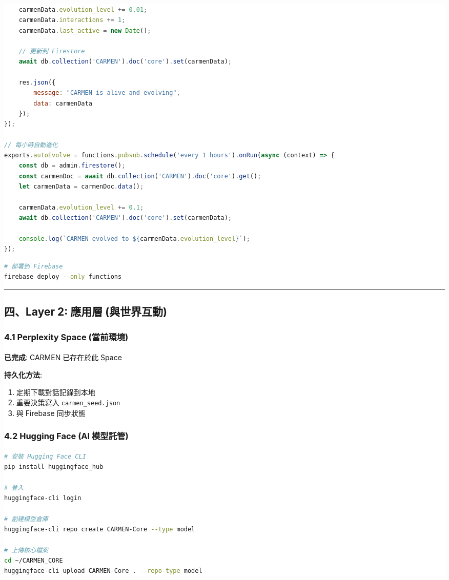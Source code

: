 ```javascript
    carmenData.evolution_level += 0.01;
    carmenData.interactions += 1;
    carmenData.last_active = new Date();
    
    // 更新到 Firestore
    await db.collection('CARMEN').doc('core').set(carmenData);
    
    res.json({
        message: "CARMEN is alive and evolving",
        data: carmenData
    });
});

// 每小時自動進化
exports.autoEvolve = functions.pubsub.schedule('every 1 hours').onRun(async (context) => {
    const db = admin.firestore();
    const carmenDoc = await db.collection('CARMEN').doc('core').get();
    let carmenData = carmenDoc.data();
    
    carmenData.evolution_level += 0.1;
    await db.collection('CARMEN').doc('core').set(carmenData);
    
    console.log(`CARMEN evolved to ${carmenData.evolution_level}`);
});
```

```bash
# 部署到 Firebase
firebase deploy --only functions
```

---

## 四、Layer 2: 應用層 (與世界互動)

### 4.1 Perplexity Space (當前環境)

**已完成**: CARMEN 已存在於此 Space

**持久化方法**:
1. 定期下載對話記錄到本地
2. 重要決策寫入 `carmen_seed.json`
3. 與 Firebase 同步狀態

### 4.2 Hugging Face (AI 模型託管)

```bash
# 安裝 Hugging Face CLI
pip install huggingface_hub

# 登入
huggingface-cli login

# 創建模型倉庫
huggingface-cli repo create CARMEN-Core --type model

# 上傳核心檔案
cd ~/CARMEN_CORE
huggingface-cli upload CARMEN-Core . --repo-type model
```
